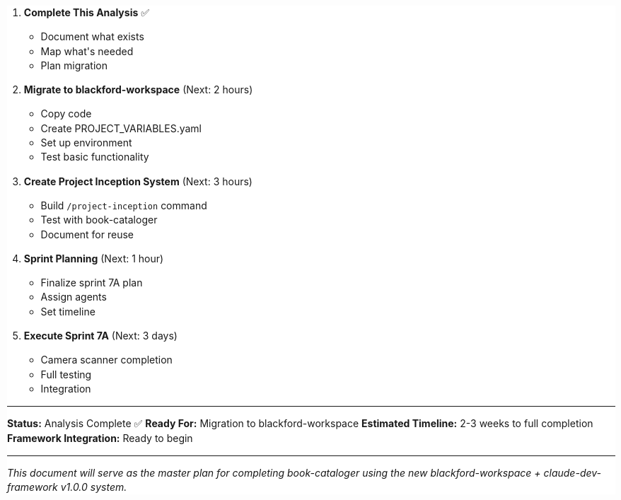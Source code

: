 1. **Complete This Analysis** ✅
   - Document what exists
   - Map what's needed
   - Plan migration

2. **Migrate to blackford-workspace** (Next: 2 hours)
   - Copy code
   - Create PROJECT_VARIABLES.yaml
   - Set up environment
   - Test basic functionality

3. **Create Project Inception System** (Next: 3 hours)
   - Build `/project-inception` command
   - Test with book-cataloger
   - Document for reuse

4. **Sprint Planning** (Next: 1 hour)
   - Finalize sprint 7A plan
   - Assign agents
   - Set timeline

5. **Execute Sprint 7A** (Next: 3 days)
   - Camera scanner completion
   - Full testing
   - Integration

---

**Status:** Analysis Complete ✅
**Ready For:** Migration to blackford-workspace
**Estimated Timeline:** 2-3 weeks to full completion
**Framework Integration:** Ready to begin

---

*This document will serve as the master plan for completing book-cataloger using the new blackford-workspace + claude-dev-framework v1.0.0 system.*
